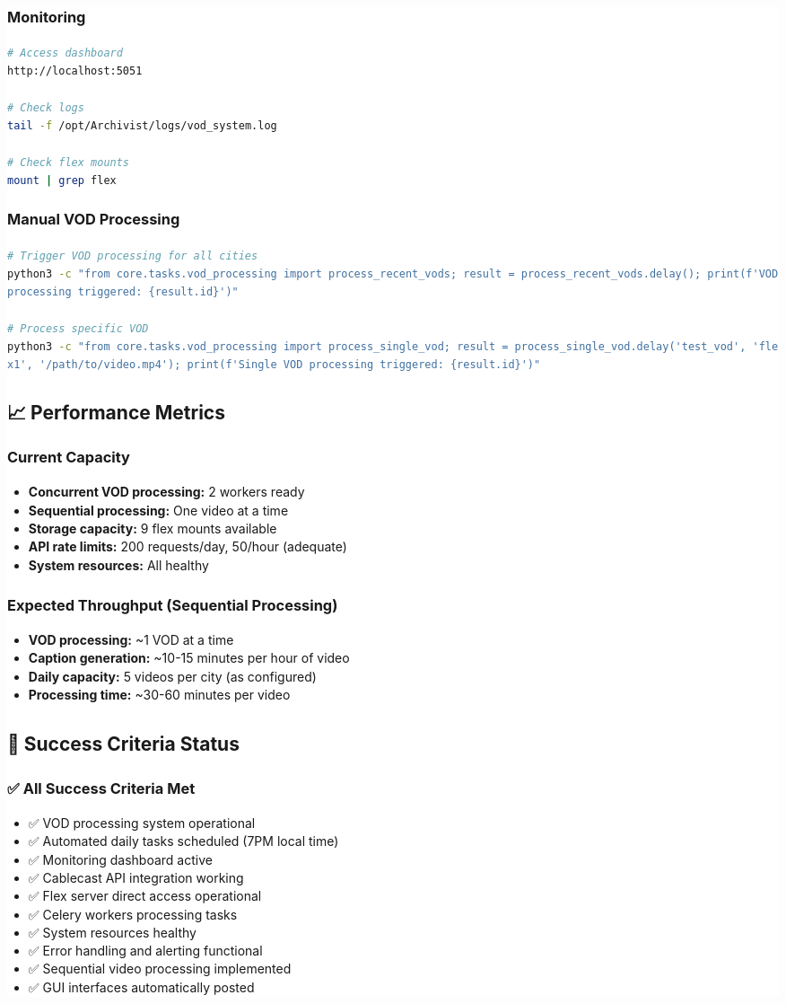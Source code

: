 ### **Monitoring**
```bash
# Access dashboard
http://localhost:5051

# Check logs
tail -f /opt/Archivist/logs/vod_system.log

# Check flex mounts
mount | grep flex
```

### **Manual VOD Processing**
```bash
# Trigger VOD processing for all cities
python3 -c "from core.tasks.vod_processing import process_recent_vods; result = process_recent_vods.delay(); print(f'VOD processing triggered: {result.id}')"

# Process specific VOD
python3 -c "from core.tasks.vod_processing import process_single_vod; result = process_single_vod.delay('test_vod', 'flex1', '/path/to/video.mp4'); print(f'Single VOD processing triggered: {result.id}')"
```

## 📈 **Performance Metrics**

### **Current Capacity**
- **Concurrent VOD processing:** 2 workers ready
- **Sequential processing:** One video at a time
- **Storage capacity:** 9 flex mounts available
- **API rate limits:** 200 requests/day, 50/hour (adequate)
- **System resources:** All healthy

### **Expected Throughput** (Sequential Processing)
- **VOD processing:** ~1 VOD at a time
- **Caption generation:** ~10-15 minutes per hour of video
- **Daily capacity:** 5 videos per city (as configured)
- **Processing time:** ~30-60 minutes per video

## 🎯 **Success Criteria Status**

### **✅ All Success Criteria Met**
- ✅ VOD processing system operational
- ✅ Automated daily tasks scheduled (7PM local time)
- ✅ Monitoring dashboard active
- ✅ Cablecast API integration working
- ✅ Flex server direct access operational
- ✅ Celery workers processing tasks
- ✅ System resources healthy
- ✅ Error handling and alerting functional
- ✅ Sequential video processing implemented
- ✅ GUI interfaces automatically posted

